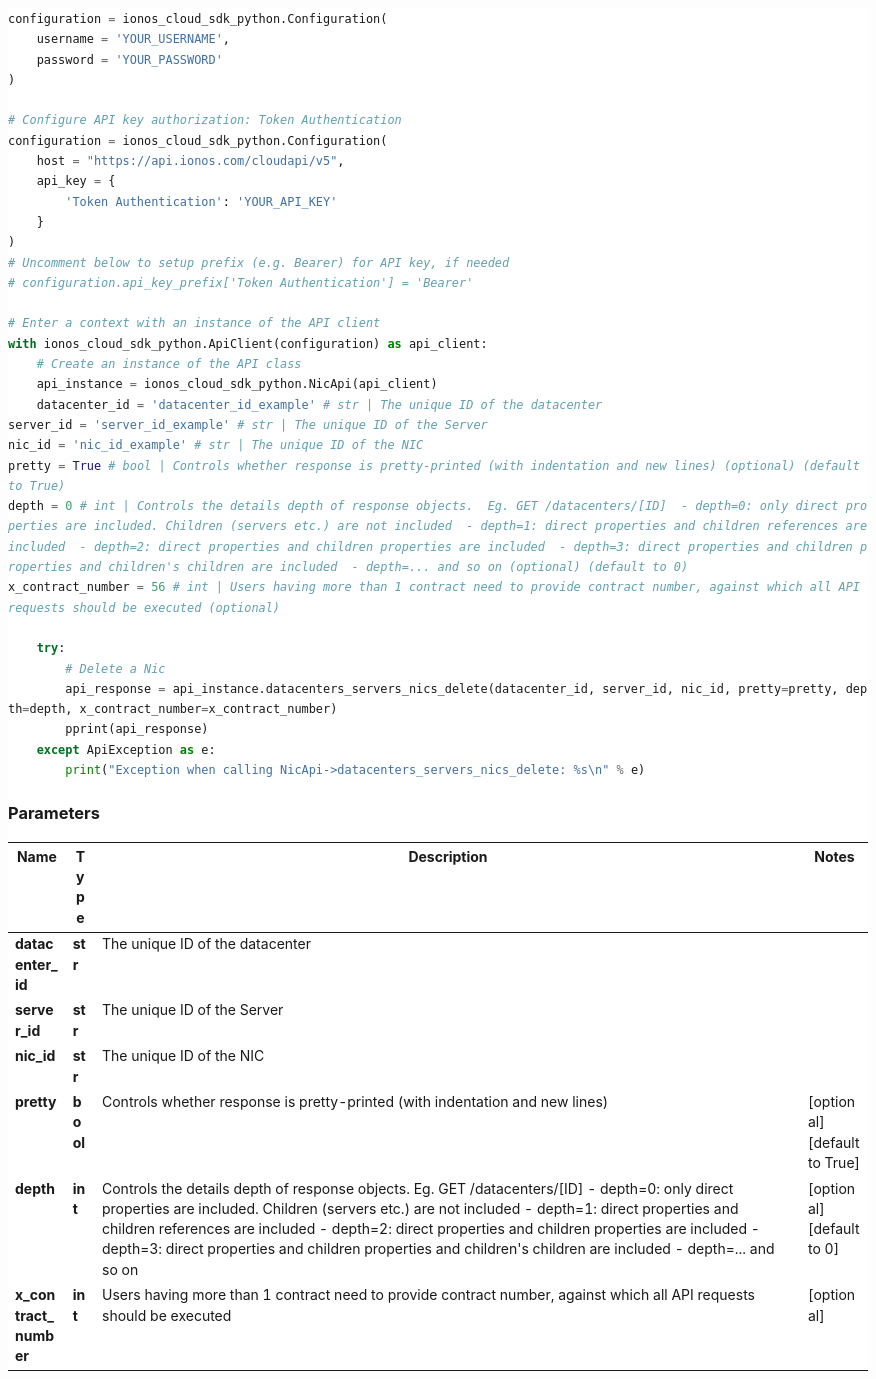```python
configuration = ionos_cloud_sdk_python.Configuration(
    username = 'YOUR_USERNAME',
    password = 'YOUR_PASSWORD'
)

# Configure API key authorization: Token Authentication
configuration = ionos_cloud_sdk_python.Configuration(
    host = "https://api.ionos.com/cloudapi/v5",
    api_key = {
        'Token Authentication': 'YOUR_API_KEY'
    }
)
# Uncomment below to setup prefix (e.g. Bearer) for API key, if needed
# configuration.api_key_prefix['Token Authentication'] = 'Bearer'

# Enter a context with an instance of the API client
with ionos_cloud_sdk_python.ApiClient(configuration) as api_client:
    # Create an instance of the API class
    api_instance = ionos_cloud_sdk_python.NicApi(api_client)
    datacenter_id = 'datacenter_id_example' # str | The unique ID of the datacenter
server_id = 'server_id_example' # str | The unique ID of the Server
nic_id = 'nic_id_example' # str | The unique ID of the NIC
pretty = True # bool | Controls whether response is pretty-printed (with indentation and new lines) (optional) (default to True)
depth = 0 # int | Controls the details depth of response objects.  Eg. GET /datacenters/[ID]  - depth=0: only direct properties are included. Children (servers etc.) are not included  - depth=1: direct properties and children references are included  - depth=2: direct properties and children properties are included  - depth=3: direct properties and children properties and children's children are included  - depth=... and so on (optional) (default to 0)
x_contract_number = 56 # int | Users having more than 1 contract need to provide contract number, against which all API requests should be executed (optional)

    try:
        # Delete a Nic
        api_response = api_instance.datacenters_servers_nics_delete(datacenter_id, server_id, nic_id, pretty=pretty, depth=depth, x_contract_number=x_contract_number)
        pprint(api_response)
    except ApiException as e:
        print("Exception when calling NicApi->datacenters_servers_nics_delete: %s\n" % e)
```

### Parameters

Name | Type | Description  | Notes
------------- | ------------- | ------------- | -------------
 **datacenter_id** | **str**| The unique ID of the datacenter | 
 **server_id** | **str**| The unique ID of the Server | 
 **nic_id** | **str**| The unique ID of the NIC | 
 **pretty** | **bool**| Controls whether response is pretty-printed (with indentation and new lines) | [optional] [default to True]
 **depth** | **int**| Controls the details depth of response objects.  Eg. GET /datacenters/[ID]  - depth&#x3D;0: only direct properties are included. Children (servers etc.) are not included  - depth&#x3D;1: direct properties and children references are included  - depth&#x3D;2: direct properties and children properties are included  - depth&#x3D;3: direct properties and children properties and children&#39;s children are included  - depth&#x3D;... and so on | [optional] [default to 0]
 **x_contract_number** | **int**| Users having more than 1 contract need to provide contract number, against which all API requests should be executed | [optional] 
